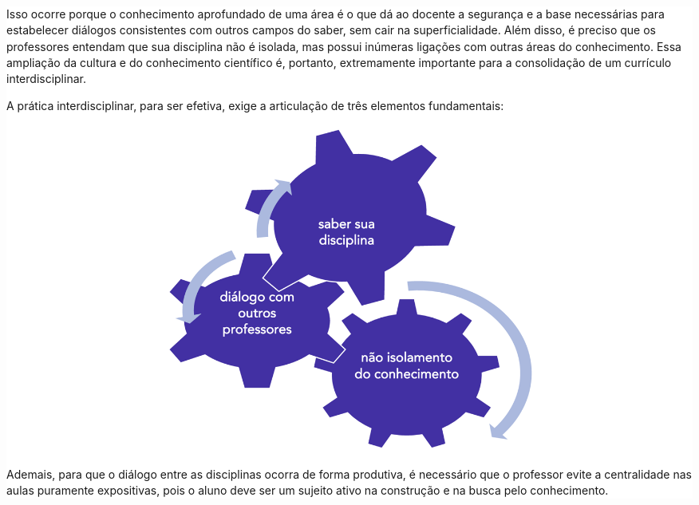 Isso ocorre porque o conhecimento aprofundado de uma área é o que dá ao docente a segurança e a base necessárias para estabelecer diálogos consistentes com outros campos do saber, sem cair na superficialidade. Além disso, é preciso que os professores entendam que sua disciplina não é isolada, mas possui inúmeras ligações com outras áreas do conhecimento. Essa ampliação da cultura e do conhecimento científico é, portanto, extremamente importante para a consolidação de um currículo interdisciplinar.

A prática interdisciplinar, para ser efetiva, exige a articulação de três elementos fundamentais:

<div align="center">
<img width="480px" src="./img/08-inter-e-transdisciplinaridade-curriculo.png">
</div>

Ademais, para que o diálogo entre as disciplinas ocorra de forma produtiva, é necessário que o professor evite a centralidade nas aulas puramente expositivas, pois o aluno deve ser um sujeito ativo na construção e na busca pelo conhecimento.

